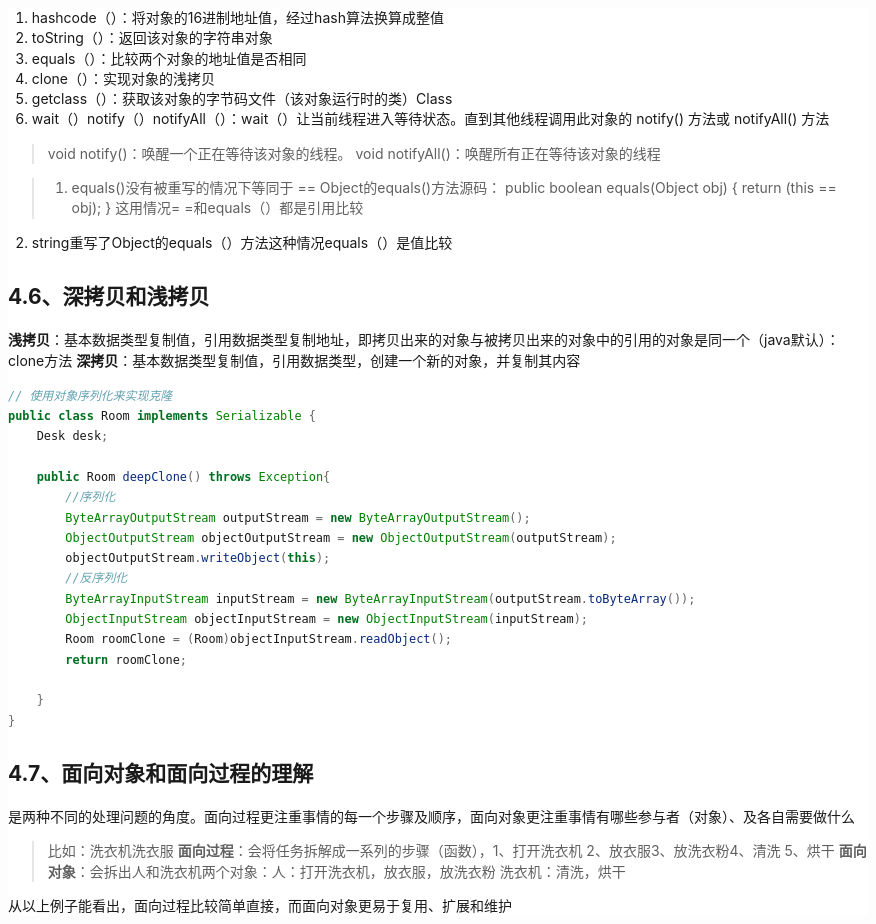 1. hashcode（）：将对象的16进制地址值，经过hash算法换算成整值
2. toString（）：返回该对象的字符串对象
3. equals（）：比较两个对象的地址值是否相同
4. clone（）：实现对象的浅拷贝
5. getclass（）：获取该对象的字节码文件（该对象运行时的类）Class
6. wait（）notify（）notifyAll（）：wait（）让当前线程进入等待状态。直到其他线程调用此对象的 notify() 方法或 notifyAll() 方法

> void notify()：唤醒一个正在等待该对象的线程。
  void notifyAll()：唤醒所有正在等待该对象的线程

> 1. equals()没有被重写的情况下等同于 ==
  Object的equals()方法源码：
    public boolean equals(Object obj) {
        return (this == obj);
    }
  这用情况= =和equals（）都是引用比较 
  2. string重写了Object的equals（）方法这种情况equals（）是值比较

## 4.6、深拷贝和浅拷贝

**浅拷贝**：基本数据类型复制值，引用数据类型复制地址，即拷贝出来的对象与被拷贝出来的对象中的引用的对象是同一个（java默认）：clone方法
**深拷贝**：基本数据类型复制值，引用数据类型，创建一个新的对象，并复制其内容

```java
// 使用对象序列化来实现克隆
public class Room implements Serializable {
    Desk desk;
 
    public Room deepClone() throws Exception{
        //序列化
        ByteArrayOutputStream outputStream = new ByteArrayOutputStream();
        ObjectOutputStream objectOutputStream = new ObjectOutputStream(outputStream);
        objectOutputStream.writeObject(this);
        //反序列化
        ByteArrayInputStream inputStream = new ByteArrayInputStream(outputStream.toByteArray());
        ObjectInputStream objectInputStream = new ObjectInputStream(inputStream);
        Room roomClone = (Room)objectInputStream.readObject();
        return roomClone;
        
    }
}
```


## 4.7、面向对象和面向过程的理解

是两种不同的处理问题的角度。面向过程更注重事情的每一个步骤及顺序，面向对象更注重事情有哪些参与者（对象）、及各自需要做什么

> 比如：洗衣机洗衣服
  **面向过程**：会将任务拆解成一系列的步骤（函数），1、打开洗衣机 2、放衣服3、放洗衣粉4、清洗 5、烘干
  **面向对象**：会拆出人和洗衣机两个对象：人：打开洗衣机，放衣服，放洗衣粉 洗衣机：清洗，烘干

从以上例子能看出，面向过程比较简单直接，而面向对象更易于复用、扩展和维护
